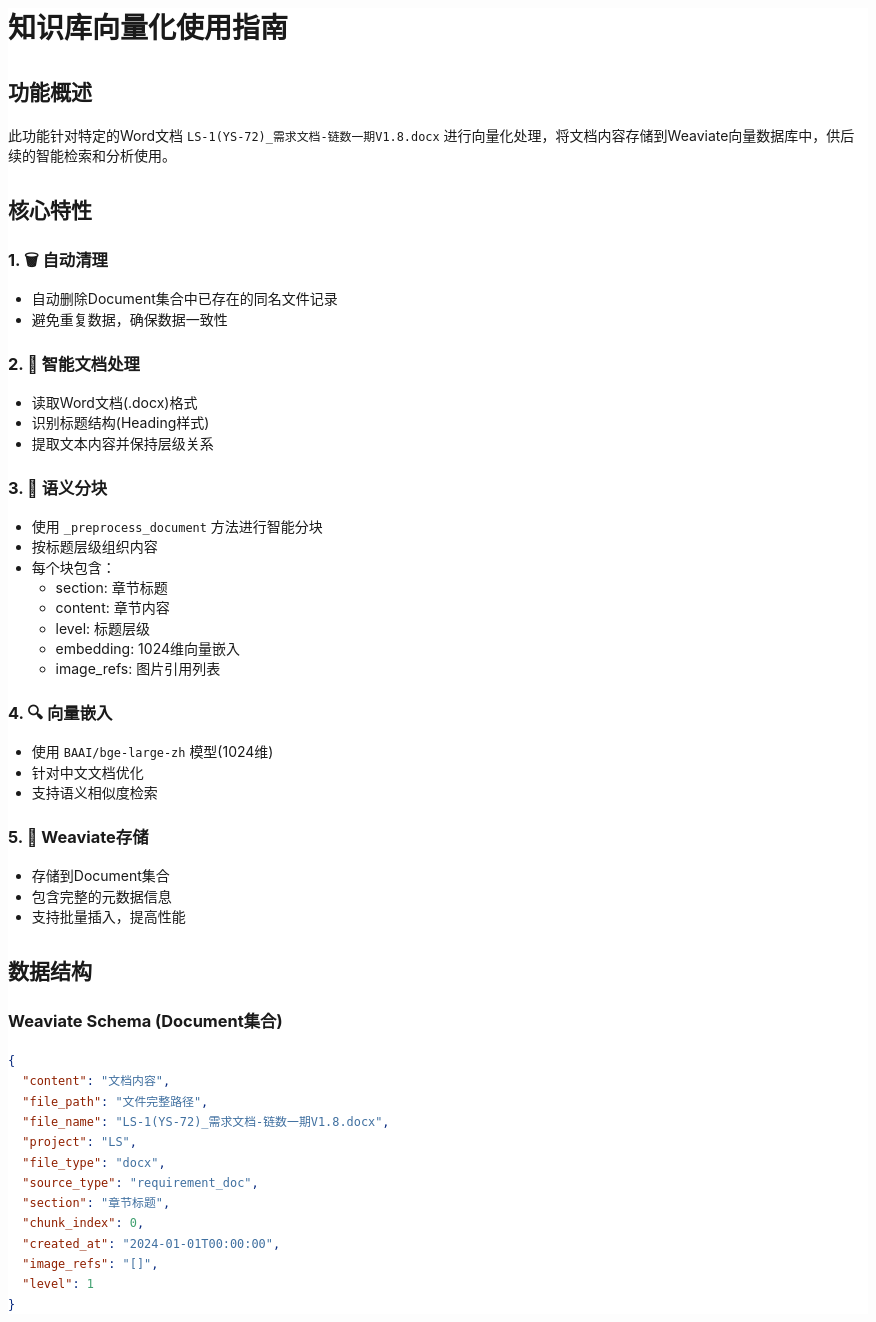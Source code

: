 # 知识库向量化使用指南

## 功能概述

此功能针对特定的Word文档 `LS-1(YS-72)_需求文档-链数一期V1.8.docx` 进行向量化处理，将文档内容存储到Weaviate向量数据库中，供后续的智能检索和分析使用。

## 核心特性

### 1. 🗑️ 自动清理
- 自动删除Document集合中已存在的同名文件记录
- 避免重复数据，确保数据一致性

### 2. 📄 智能文档处理
- 读取Word文档(.docx)格式
- 识别标题结构(Heading样式)
- 提取文本内容并保持层级关系

### 3. 🧠 语义分块
- 使用 `_preprocess_document` 方法进行智能分块
- 按标题层级组织内容
- 每个块包含：
  - section: 章节标题
  - content: 章节内容
  - level: 标题层级
  - embedding: 1024维向量嵌入
  - image_refs: 图片引用列表

### 4. 🔍 向量嵌入
- 使用 `BAAI/bge-large-zh` 模型(1024维)
- 针对中文文档优化
- 支持语义相似度检索

### 5. 💾 Weaviate存储
- 存储到Document集合
- 包含完整的元数据信息
- 支持批量插入，提高性能

## 数据结构

### Weaviate Schema (Document集合)

```json
{
  "content": "文档内容",
  "file_path": "文件完整路径",
  "file_name": "LS-1(YS-72)_需求文档-链数一期V1.8.docx",
  "project": "LS",
  "file_type": "docx",
  "source_type": "requirement_doc",
  "section": "章节标题",
  "chunk_index": 0,
  "created_at": "2024-01-01T00:00:00",
  "image_refs": "[]",
  "level": 1
}
```
